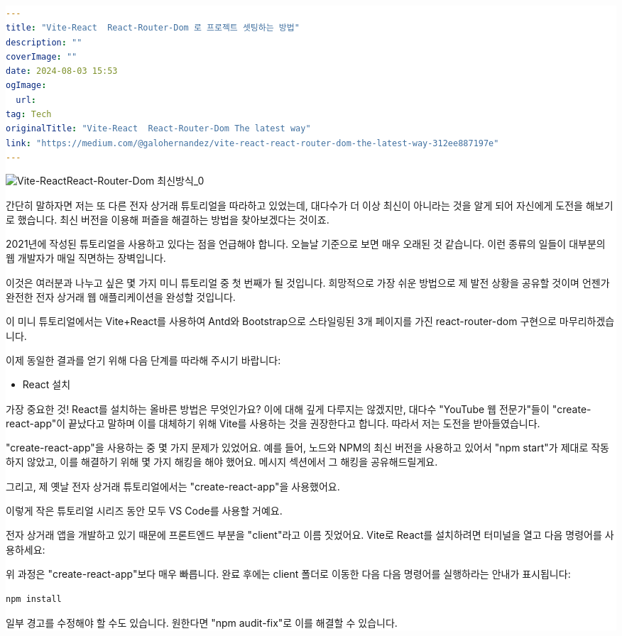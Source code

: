 ```yaml
---
title: "Vite-React  React-Router-Dom 로 프로젝트 셋팅하는 방법"
description: ""
coverImage: ""
date: 2024-08-03 15:53
ogImage: 
  url: 
tag: Tech
originalTitle: "Vite-React  React-Router-Dom The latest way"
link: "https://medium.com/@galohernandez/vite-react-react-router-dom-the-latest-way-312ee887197e"
---
```




![Vite-ReactReact-Router-Dom 최신방식_0](/assets/img/Vite-ReactReact-Router-DomThelatestway_0.png)

간단히 말하자면 저는 또 다른 전자 상거래 튜토리얼을 따라하고 있었는데, 대다수가 더 이상 최신이 아니라는 것을 알게 되어 자신에게 도전을 해보기로 했습니다. 최신 버전을 이용해 퍼즐을 해결하는 방법을 찾아보겠다는 것이죠.

2021년에 작성된 튜토리얼을 사용하고 있다는 점을 언급해야 합니다. 오늘날 기준으로 보면 매우 오래된 것 같습니다. 이런 종류의 일들이 대부분의 웹 개발자가 매일 직면하는 장벽입니다.

이것은 여러분과 나누고 싶은 몇 가지 미니 튜토리얼 중 첫 번째가 될 것입니다. 희망적으로 가장 쉬운 방법으로 제 발전 상황을 공유할 것이며 언젠가 완전한 전자 상거래 웹 애플리케이션을 완성할 것입니다.

<div class="content-ad"></div>

이 미니 튜토리얼에서는 Vite+React를 사용하여 Antd와 Bootstrap으로 스타일링된 3개 페이지를 가진 react-router-dom 구현으로 마무리하겠습니다.

이제 동일한 결과를 얻기 위해 다음 단계를 따라해 주시기 바랍니다:

- React 설치

가장 중요한 것! React를 설치하는 올바른 방법은 무엇인가요? 이에 대해 깊게 다루지는 않겠지만, 대다수 "YouTube 웹 전문가"들이 "create-react-app"이 끝났다고 말하며 이를 대체하기 위해 Vite를 사용하는 것을 권장한다고 합니다. 따라서 저는 도전을 받아들였습니다.

<div class="content-ad"></div>

"create-react-app"을 사용하는 중 몇 가지 문제가 있었어요. 예를 들어, 노드와 NPM의 최신 버전을 사용하고 있어서 "npm start"가 제대로 작동하지 않았고, 이를 해결하기 위해 몇 가지 해킹을 해야 했어요. 메시지 섹션에서 그 해킹을 공유해드릴게요.

그리고, 제 옛날 전자 상거래 튜토리얼에서는 "create-react-app"을 사용했어요.

이렇게 작은 튜토리얼 시리즈 동안 모두 VS Code를 사용할 거예요.

전자 상거래 앱을 개발하고 있기 때문에 프론트엔드 부분을 "client"라고 이름 짓었어요. Vite로 React를 설치하려면 터미널을 열고 다음 명령어를 사용하세요:

<div class="content-ad"></div>

위 과정은 "create-react-app"보다 매우 빠릅니다. 완료 후에는 client 폴더로 이동한 다음 다음 명령어를 실행하라는 안내가 표시됩니다:

```js
npm install
```

일부 경고를 수정해야 할 수도 있습니다. 원한다면 "npm audit-fix"로 이를 해결할 수 있습니다.

<div class="content-ad"></div>

